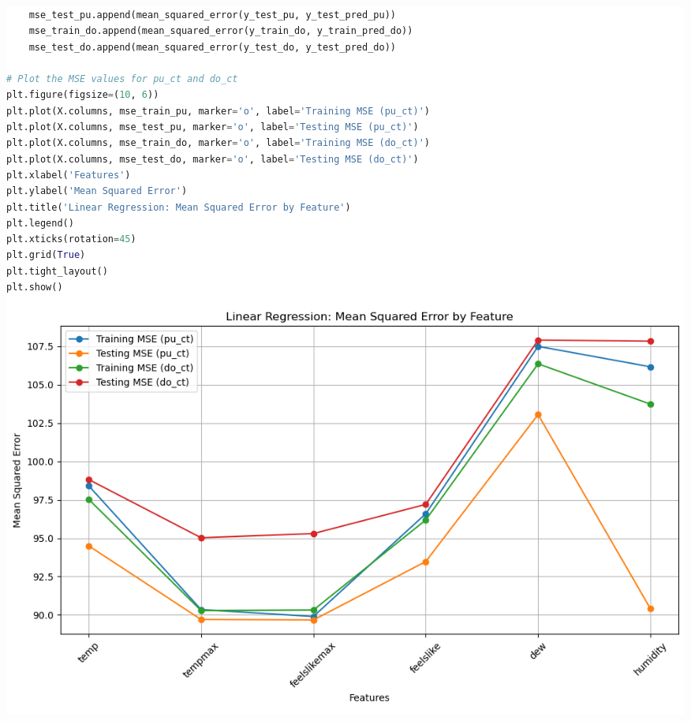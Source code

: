 ```python
    mse_test_pu.append(mean_squared_error(y_test_pu, y_test_pred_pu))
    mse_train_do.append(mean_squared_error(y_train_do, y_train_pred_do))
    mse_test_do.append(mean_squared_error(y_test_do, y_test_pred_do))

# Plot the MSE values for pu_ct and do_ct
plt.figure(figsize=(10, 6))
plt.plot(X.columns, mse_train_pu, marker='o', label='Training MSE (pu_ct)')
plt.plot(X.columns, mse_test_pu, marker='o', label='Testing MSE (pu_ct)')
plt.plot(X.columns, mse_train_do, marker='o', label='Training MSE (do_ct)')
plt.plot(X.columns, mse_test_do, marker='o', label='Testing MSE (do_ct)')
plt.xlabel('Features')
plt.ylabel('Mean Squared Error')
plt.title('Linear Regression: Mean Squared Error by Feature')
plt.legend()
plt.xticks(rotation=45)
plt.grid(True)
plt.tight_layout()
plt.show()
```


    
![png](output_61_0.png)
    


